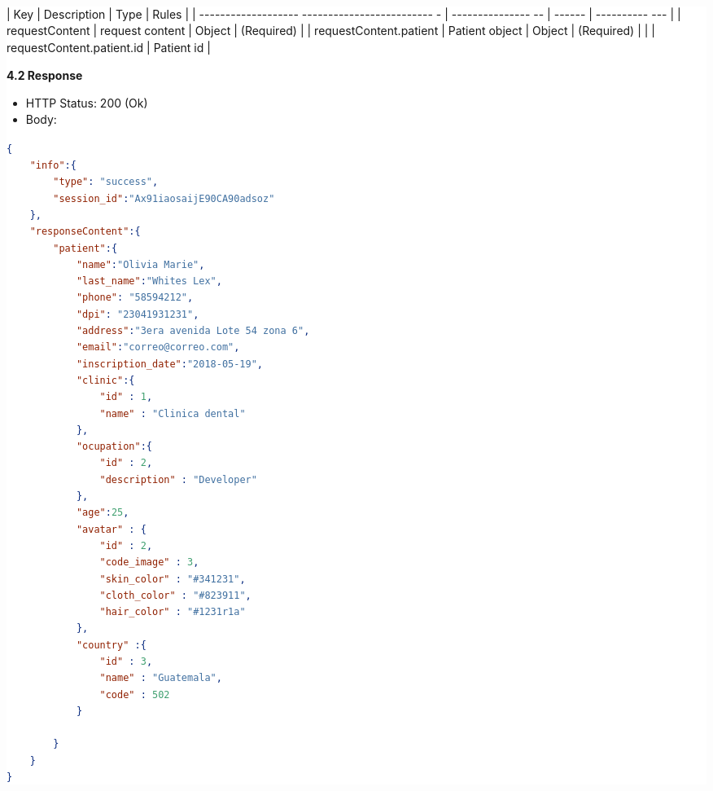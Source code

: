 | Key                                             | Description         | Type     | Rules           |
| ------------------- ------------------------- - |  --------------- -- |  ------  |  ---------- --- |
|  requestContent                        |  request content  |  Object | (Required)  |
|  requestContent.patient        |  Patient object    |  Object  |  (Required) | |
|  requestContent.patient.id  |  Patient id            |

**4.2 Response**
* HTTP Status: 200 (Ok)
* Body:

``` json
{
    "info":{
        "type": "success",
        "session_id":"Ax91iaosaijE90CA90adsoz"
    },
    "responseContent":{
        "patient":{
            "name":"Olivia Marie",
            "last_name":"Whites Lex",
            "phone": "58594212",
            "dpi": "23041931231",
            "address":"3era avenida Lote 54 zona 6",
            "email":"correo@correo.com",
            "inscription_date":"2018-05-19",
            "clinic":{
                "id" : 1,
                "name" : "Clinica dental"
            },
            "ocupation":{
                "id" : 2,
                "description" : "Developer"
            },
            "age":25,
            "avatar" : {
                "id" : 2,
                "code_image" : 3,
                "skin_color" : "#341231",
                "cloth_color" : "#823911",
                "hair_color" : "#1231r1a"
            },
            "country" :{
                "id" : 3,
                "name" : "Guatemala",
                "code" : 502
            }
            
        }
    }
}
```

